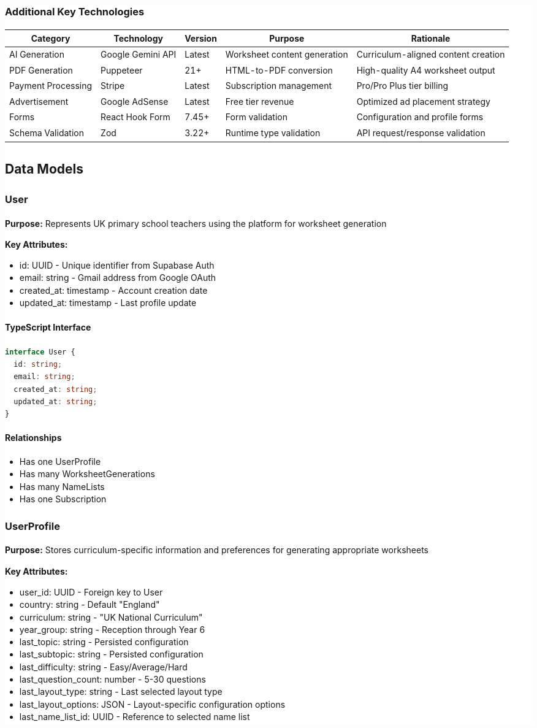 ### Additional Key Technologies

| Category | Technology | Version | Purpose | Rationale |
|----------|------------|---------|---------|-----------|
| AI Generation | Google Gemini API | Latest | Worksheet content generation | Curriculum-aligned content creation |
| PDF Generation | Puppeteer | 21+ | HTML-to-PDF conversion | High-quality A4 worksheet output |
| Payment Processing | Stripe | Latest | Subscription management | Pro/Pro Plus tier billing |
| Advertisement | Google AdSense | Latest | Free tier revenue | Optimized ad placement strategy |
| Forms | React Hook Form | 7.45+ | Form validation | Configuration and profile forms |
| Schema Validation | Zod | 3.22+ | Runtime type validation | API request/response validation |

## Data Models

### User

**Purpose:** Represents UK primary school teachers using the platform for worksheet generation

**Key Attributes:**
- id: UUID - Unique identifier from Supabase Auth
- email: string - Gmail address from Google OAuth
- created_at: timestamp - Account creation date
- updated_at: timestamp - Last profile update

#### TypeScript Interface
```typescript
interface User {
  id: string;
  email: string;
  created_at: string;
  updated_at: string;
}
```

#### Relationships
- Has one UserProfile
- Has many WorksheetGenerations
- Has many NameLists
- Has one Subscription

### UserProfile

**Purpose:** Stores curriculum-specific information and preferences for generating appropriate worksheets

**Key Attributes:**
- user_id: UUID - Foreign key to User
- country: string - Default "England" 
- curriculum: string - "UK National Curriculum"
- year_group: string - Reception through Year 6
- last_topic: string - Persisted configuration
- last_subtopic: string - Persisted configuration
- last_difficulty: string - Easy/Average/Hard
- last_question_count: number - 5-30 questions
- last_layout_type: string - Last selected layout type
- last_layout_options: JSON - Layout-specific configuration options
- last_name_list_id: UUID - Reference to selected name list
